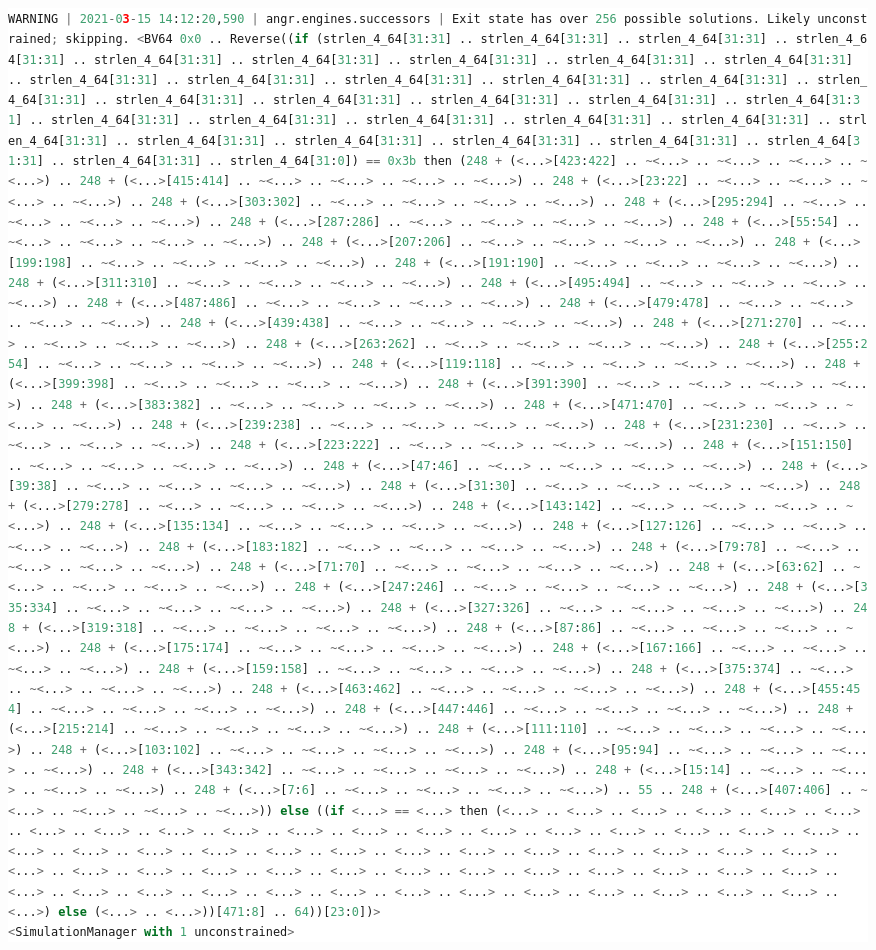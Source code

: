 ```python
WARNING | 2021-03-15 14:12:20,590 | angr.engines.successors | Exit state has over 256 possible solutions. Likely unconstrained; skipping. <BV64 0x0 .. Reverse((if (strlen_4_64[31:31] .. strlen_4_64[31:31] .. strlen_4_64[31:31] .. strlen_4_64[31:31] .. strlen_4_64[31:31] .. strlen_4_64[31:31] .. strlen_4_64[31:31] .. strlen_4_64[31:31] .. strlen_4_64[31:31] .. strlen_4_64[31:31] .. strlen_4_64[31:31] .. strlen_4_64[31:31] .. strlen_4_64[31:31] .. strlen_4_64[31:31] .. strlen_4_64[31:31] .. strlen_4_64[31:31] .. strlen_4_64[31:31] .. strlen_4_64[31:31] .. strlen_4_64[31:31] .. strlen_4_64[31:31] .. strlen_4_64[31:31] .. strlen_4_64[31:31] .. strlen_4_64[31:31] .. strlen_4_64[31:31] .. strlen_4_64[31:31] .. strlen_4_64[31:31] .. strlen_4_64[31:31] .. strlen_4_64[31:31] .. strlen_4_64[31:31] .. strlen_4_64[31:31] .. strlen_4_64[31:31] .. strlen_4_64[31:31] .. strlen_4_64[31:0]) == 0x3b then (248 + (<...>[423:422] .. ~<...> .. ~<...> .. ~<...> .. ~<...>) .. 248 + (<...>[415:414] .. ~<...> .. ~<...> .. ~<...> .. ~<...>) .. 248 + (<...>[23:22] .. ~<...> .. ~<...> .. ~<...> .. ~<...>) .. 248 + (<...>[303:302] .. ~<...> .. ~<...> .. ~<...> .. ~<...>) .. 248 + (<...>[295:294] .. ~<...> .. ~<...> .. ~<...> .. ~<...>) .. 248 + (<...>[287:286] .. ~<...> .. ~<...> .. ~<...> .. ~<...>) .. 248 + (<...>[55:54] .. ~<...> .. ~<...> .. ~<...> .. ~<...>) .. 248 + (<...>[207:206] .. ~<...> .. ~<...> .. ~<...> .. ~<...>) .. 248 + (<...>[199:198] .. ~<...> .. ~<...> .. ~<...> .. ~<...>) .. 248 + (<...>[191:190] .. ~<...> .. ~<...> .. ~<...> .. ~<...>) .. 248 + (<...>[311:310] .. ~<...> .. ~<...> .. ~<...> .. ~<...>) .. 248 + (<...>[495:494] .. ~<...> .. ~<...> .. ~<...> .. ~<...>) .. 248 + (<...>[487:486] .. ~<...> .. ~<...> .. ~<...> .. ~<...>) .. 248 + (<...>[479:478] .. ~<...> .. ~<...> .. ~<...> .. ~<...>) .. 248 + (<...>[439:438] .. ~<...> .. ~<...> .. ~<...> .. ~<...>) .. 248 + (<...>[271:270] .. ~<...> .. ~<...> .. ~<...> .. ~<...>) .. 248 + (<...>[263:262] .. ~<...> .. ~<...> .. ~<...> .. ~<...>) .. 248 + (<...>[255:254] .. ~<...> .. ~<...> .. ~<...> .. ~<...>) .. 248 + (<...>[119:118] .. ~<...> .. ~<...> .. ~<...> .. ~<...>) .. 248 + (<...>[399:398] .. ~<...> .. ~<...> .. ~<...> .. ~<...>) .. 248 + (<...>[391:390] .. ~<...> .. ~<...> .. ~<...> .. ~<...>) .. 248 + (<...>[383:382] .. ~<...> .. ~<...> .. ~<...> .. ~<...>) .. 248 + (<...>[471:470] .. ~<...> .. ~<...> .. ~<...> .. ~<...>) .. 248 + (<...>[239:238] .. ~<...> .. ~<...> .. ~<...> .. ~<...>) .. 248 + (<...>[231:230] .. ~<...> .. ~<...> .. ~<...> .. ~<...>) .. 248 + (<...>[223:222] .. ~<...> .. ~<...> .. ~<...> .. ~<...>) .. 248 + (<...>[151:150] .. ~<...> .. ~<...> .. ~<...> .. ~<...>) .. 248 + (<...>[47:46] .. ~<...> .. ~<...> .. ~<...> .. ~<...>) .. 248 + (<...>[39:38] .. ~<...> .. ~<...> .. ~<...> .. ~<...>) .. 248 + (<...>[31:30] .. ~<...> .. ~<...> .. ~<...> .. ~<...>) .. 248 + (<...>[279:278] .. ~<...> .. ~<...> .. ~<...> .. ~<...>) .. 248 + (<...>[143:142] .. ~<...> .. ~<...> .. ~<...> .. ~<...>) .. 248 + (<...>[135:134] .. ~<...> .. ~<...> .. ~<...> .. ~<...>) .. 248 + (<...>[127:126] .. ~<...> .. ~<...> .. ~<...> .. ~<...>) .. 248 + (<...>[183:182] .. ~<...> .. ~<...> .. ~<...> .. ~<...>) .. 248 + (<...>[79:78] .. ~<...> .. ~<...> .. ~<...> .. ~<...>) .. 248 + (<...>[71:70] .. ~<...> .. ~<...> .. ~<...> .. ~<...>) .. 248 + (<...>[63:62] .. ~<...> .. ~<...> .. ~<...> .. ~<...>) .. 248 + (<...>[247:246] .. ~<...> .. ~<...> .. ~<...> .. ~<...>) .. 248 + (<...>[335:334] .. ~<...> .. ~<...> .. ~<...> .. ~<...>) .. 248 + (<...>[327:326] .. ~<...> .. ~<...> .. ~<...> .. ~<...>) .. 248 + (<...>[319:318] .. ~<...> .. ~<...> .. ~<...> .. ~<...>) .. 248 + (<...>[87:86] .. ~<...> .. ~<...> .. ~<...> .. ~<...>) .. 248 + (<...>[175:174] .. ~<...> .. ~<...> .. ~<...> .. ~<...>) .. 248 + (<...>[167:166] .. ~<...> .. ~<...> .. ~<...> .. ~<...>) .. 248 + (<...>[159:158] .. ~<...> .. ~<...> .. ~<...> .. ~<...>) .. 248 + (<...>[375:374] .. ~<...> .. ~<...> .. ~<...> .. ~<...>) .. 248 + (<...>[463:462] .. ~<...> .. ~<...> .. ~<...> .. ~<...>) .. 248 + (<...>[455:454] .. ~<...> .. ~<...> .. ~<...> .. ~<...>) .. 248 + (<...>[447:446] .. ~<...> .. ~<...> .. ~<...> .. ~<...>) .. 248 + (<...>[215:214] .. ~<...> .. ~<...> .. ~<...> .. ~<...>) .. 248 + (<...>[111:110] .. ~<...> .. ~<...> .. ~<...> .. ~<...>) .. 248 + (<...>[103:102] .. ~<...> .. ~<...> .. ~<...> .. ~<...>) .. 248 + (<...>[95:94] .. ~<...> .. ~<...> .. ~<...> .. ~<...>) .. 248 + (<...>[343:342] .. ~<...> .. ~<...> .. ~<...> .. ~<...>) .. 248 + (<...>[15:14] .. ~<...> .. ~<...> .. ~<...> .. ~<...>) .. 248 + (<...>[7:6] .. ~<...> .. ~<...> .. ~<...> .. ~<...>) .. 55 .. 248 + (<...>[407:406] .. ~<...> .. ~<...> .. ~<...> .. ~<...>)) else ((if <...> == <...> then (<...> .. <...> .. <...> .. <...> .. <...> .. <...> .. <...> .. <...> .. <...> .. <...> .. <...> .. <...> .. <...> .. <...> .. <...> .. <...> .. <...> .. <...> .. <...> .. <...> .. <...> .. <...> .. <...> .. <...> .. <...> .. <...> .. <...> .. <...> .. <...> .. <...> .. <...> .. <...> .. <...> .. <...> .. <...> .. <...> .. <...> .. <...> .. <...> .. <...> .. <...> .. <...> .. <...> .. <...> .. <...> .. <...> .. <...> .. <...> .. <...> .. <...> .. <...> .. <...> .. <...> .. <...> .. <...> .. <...> .. <...> .. <...> .. <...>) else (<...> .. <...>))[471:8] .. 64))[23:0])>
<SimulationManager with 1 unconstrained>
```
